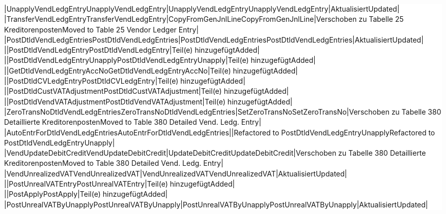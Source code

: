 |<span data-ttu-id="9f06b-303">UnapplyVendLedgEntry</span><span class="sxs-lookup"><span data-stu-id="9f06b-303">UnapplyVendLedgEntry</span></span>|<span data-ttu-id="9f06b-304">UnapplyVendLedgEntry</span><span class="sxs-lookup"><span data-stu-id="9f06b-304">UnapplyVendLedgEntry</span></span>|<span data-ttu-id="9f06b-305">Aktualisiert</span><span class="sxs-lookup"><span data-stu-id="9f06b-305">Updated</span></span>|  
|<span data-ttu-id="9f06b-306">TransferVendLedgEntry</span><span class="sxs-lookup"><span data-stu-id="9f06b-306">TransferVendLedgEntry</span></span>|<span data-ttu-id="9f06b-307">CopyFromGenJnlLine</span><span class="sxs-lookup"><span data-stu-id="9f06b-307">CopyFromGenJnlLine</span></span>|<span data-ttu-id="9f06b-308">Verschoben zu Tabelle 25 Kreditorenposten</span><span class="sxs-lookup"><span data-stu-id="9f06b-308">Moved to Table 25 Vendor Ledger Entry</span></span>|  
|<span data-ttu-id="9f06b-309">PostDtldVendLedgEntries</span><span class="sxs-lookup"><span data-stu-id="9f06b-309">PostDtldVendLedgEntries</span></span>|<span data-ttu-id="9f06b-310">PostDtldVendLedgEntries</span><span class="sxs-lookup"><span data-stu-id="9f06b-310">PostDtldVendLedgEntries</span></span>|<span data-ttu-id="9f06b-311">Aktualisiert</span><span class="sxs-lookup"><span data-stu-id="9f06b-311">Updated</span></span>|  
||<span data-ttu-id="9f06b-312">PostDtldVendLedgEntry</span><span class="sxs-lookup"><span data-stu-id="9f06b-312">PostDtldVendLedgEntry</span></span>|<span data-ttu-id="9f06b-313">Teil(e) hinzugefügt</span><span class="sxs-lookup"><span data-stu-id="9f06b-313">Added</span></span>|  
||<span data-ttu-id="9f06b-314">PostDtldVendLedgEntryUnapply</span><span class="sxs-lookup"><span data-stu-id="9f06b-314">PostDtldVendLedgEntryUnapply</span></span>|<span data-ttu-id="9f06b-315">Teil(e) hinzugefügt</span><span class="sxs-lookup"><span data-stu-id="9f06b-315">Added</span></span>|  
||<span data-ttu-id="9f06b-316">GetDtldVendLedgEntryAccNo</span><span class="sxs-lookup"><span data-stu-id="9f06b-316">GetDtldVendLedgEntryAccNo</span></span>|<span data-ttu-id="9f06b-317">Teil(e) hinzugefügt</span><span class="sxs-lookup"><span data-stu-id="9f06b-317">Added</span></span>|  
||<span data-ttu-id="9f06b-318">PostDtldCVLedgEntry</span><span class="sxs-lookup"><span data-stu-id="9f06b-318">PostDtldCVLedgEntry</span></span>|<span data-ttu-id="9f06b-319">Teil(e) hinzugefügt</span><span class="sxs-lookup"><span data-stu-id="9f06b-319">Added</span></span>|  
||<span data-ttu-id="9f06b-320">PostDtldCustVATAdjustment</span><span class="sxs-lookup"><span data-stu-id="9f06b-320">PostDtldCustVATAdjustment</span></span>|<span data-ttu-id="9f06b-321">Teil(e) hinzugefügt</span><span class="sxs-lookup"><span data-stu-id="9f06b-321">Added</span></span>|  
||<span data-ttu-id="9f06b-322">PostDtldVendVATAdjustment</span><span class="sxs-lookup"><span data-stu-id="9f06b-322">PostDtldVendVATAdjustment</span></span>|<span data-ttu-id="9f06b-323">Teil(e) hinzugefügt</span><span class="sxs-lookup"><span data-stu-id="9f06b-323">Added</span></span>|  
|<span data-ttu-id="9f06b-324">ZeroTransNoDtldVendLedgEntries</span><span class="sxs-lookup"><span data-stu-id="9f06b-324">ZeroTransNoDtldVendLedgEntries</span></span>|<span data-ttu-id="9f06b-325">SetZeroTransNo</span><span class="sxs-lookup"><span data-stu-id="9f06b-325">SetZeroTransNo</span></span>|<span data-ttu-id="9f06b-326">Verschoben zu Tabelle 380 Detaillierte Kreditorenposten</span><span class="sxs-lookup"><span data-stu-id="9f06b-326">Moved to Table 380 Detailed Vend. Ledg. Entry</span></span>|  
|<span data-ttu-id="9f06b-327">AutoEntrForDtldVendLedgEntries</span><span class="sxs-lookup"><span data-stu-id="9f06b-327">AutoEntrForDtldVendLedgEntries</span></span>||<span data-ttu-id="9f06b-328">Refactored to PostDtldVendLedgEntryUnapply</span><span class="sxs-lookup"><span data-stu-id="9f06b-328">Refactored to PostDtldVendLedgEntryUnapply</span></span>|  
|<span data-ttu-id="9f06b-329">VendUpdateDebitCredit</span><span class="sxs-lookup"><span data-stu-id="9f06b-329">VendUpdateDebitCredit</span></span>|<span data-ttu-id="9f06b-330">UpdateDebitCredit</span><span class="sxs-lookup"><span data-stu-id="9f06b-330">UpdateDebitCredit</span></span>|<span data-ttu-id="9f06b-331">Verschoben zu Tabelle 380 Detaillierte Kreditorenposten</span><span class="sxs-lookup"><span data-stu-id="9f06b-331">Moved to Table 380 Detailed Vend. Ledg. Entry</span></span>|  
|<span data-ttu-id="9f06b-332">VendUnrealizedVAT</span><span class="sxs-lookup"><span data-stu-id="9f06b-332">VendUnrealizedVAT</span></span>|<span data-ttu-id="9f06b-333">VendUnrealizedVAT</span><span class="sxs-lookup"><span data-stu-id="9f06b-333">VendUnrealizedVAT</span></span>|<span data-ttu-id="9f06b-334">Aktualisiert</span><span class="sxs-lookup"><span data-stu-id="9f06b-334">Updated</span></span>|  
||<span data-ttu-id="9f06b-335">PostUnrealVATEntry</span><span class="sxs-lookup"><span data-stu-id="9f06b-335">PostUnrealVATEntry</span></span>|<span data-ttu-id="9f06b-336">Teil(e) hinzugefügt</span><span class="sxs-lookup"><span data-stu-id="9f06b-336">Added</span></span>|  
||<span data-ttu-id="9f06b-337">PostApply</span><span class="sxs-lookup"><span data-stu-id="9f06b-337">PostApply</span></span>|<span data-ttu-id="9f06b-338">Teil(e) hinzugefügt</span><span class="sxs-lookup"><span data-stu-id="9f06b-338">Added</span></span>|  
|<span data-ttu-id="9f06b-339">PostUnrealVATByUnapply</span><span class="sxs-lookup"><span data-stu-id="9f06b-339">PostUnrealVATByUnapply</span></span>|<span data-ttu-id="9f06b-340">PostUnrealVATByUnapply</span><span class="sxs-lookup"><span data-stu-id="9f06b-340">PostUnrealVATByUnapply</span></span>|<span data-ttu-id="9f06b-341">Aktualisiert</span><span class="sxs-lookup"><span data-stu-id="9f06b-341">Updated</span></span>|  